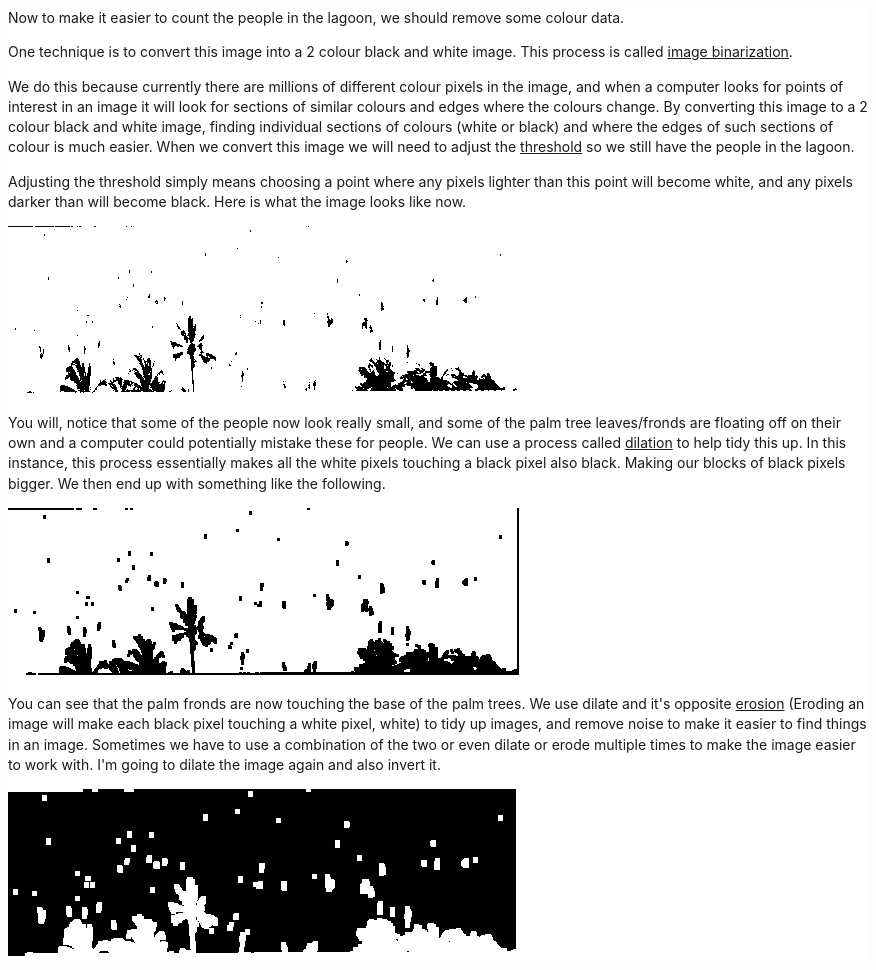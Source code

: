 Now to make it easier to count the people in the lagoon, we should remove some colour data.

One technique is to convert this image into a 2 colour black and white image. This process is called [image binarization](http://en.wikipedia.org/wiki/Binary_image).

We do this because currently there are millions of different colour pixels in the image, and when a computer looks for points of interest in an image it will look for sections of similar colours and edges where the colours change. By converting this image to a 2 colour black and white image, finding individual sections of colours (white or black) and where the edges of such sections of colour is much easier. When we convert this image we will need to adjust the [threshold](http://en.wikipedia.org/wiki/Thresholding_(image_processing)) so we still have the people in the lagoon.

Adjusting the threshold simply means choosing a point where any pixels lighter than this point will become white, and any pixels darker than will become black. Here is what the image looks like now.

<img src="img/cv/waikiki-binarized.png" width="511" height="167" alt=""  />

You will, notice that some of the people now look really small, and some of the palm tree leaves/fronds are floating off on their own and a computer could potentially mistake these for people. We can use a process called [dilation](http://en.wikipedia.org/wiki/Dilation_(morphology)) to help tidy this up. In this instance, this process essentially makes all the white pixels touching a black pixel also black. Making our blocks of black pixels bigger. We then end up with something like the following.

<img src="img/cv/waikiki-binarized-dilate.png" width="511" height="167" alt=""  />

You can see that the palm fronds are now touching the base of the palm trees. We use dilate and it's opposite [erosion](http://en.wikipedia.org/wiki/Erosion_(morphology)) (Eroding an image will make each black pixel touching a white pixel, white) to tidy up images, and remove noise to make it easier to find things in an image. Sometimes we have to use a combination of the two or even dilate or erode multiple times to make the image easier to work with. I'm going to dilate the image again and also invert it.

<img src="img/cv/waikiki-binarized-dilate-inverted.png" width="511" height="167" alt=""  />
